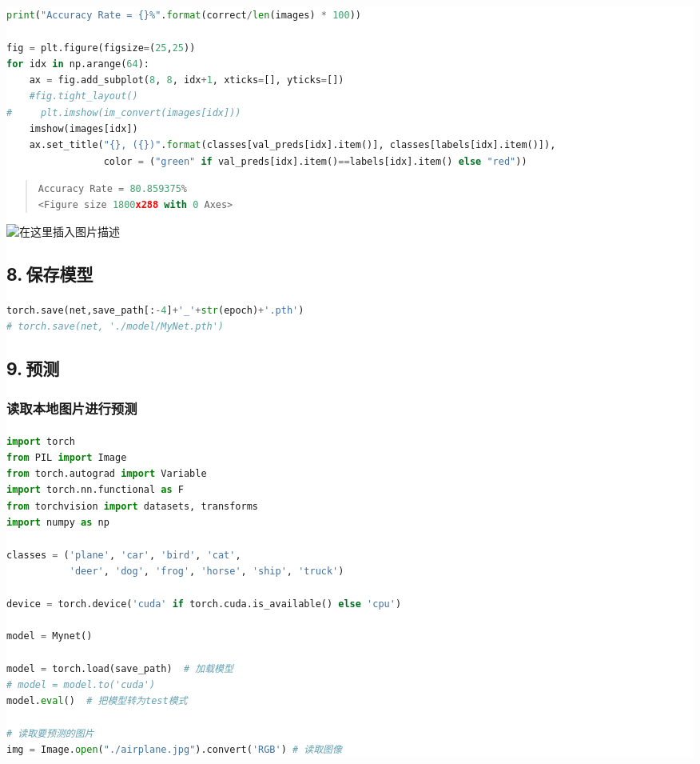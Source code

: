 ```python
print("Accuracy Rate = {}%".format(correct/len(images) * 100))

fig = plt.figure(figsize=(25,25))
for idx in np.arange(64):    
    ax = fig.add_subplot(8, 8, idx+1, xticks=[], yticks=[])
    #fig.tight_layout()
#     plt.imshow(im_convert(images[idx]))
    imshow(images[idx])
    ax.set_title("{}, ({})".format(classes[val_preds[idx].item()], classes[labels[idx].item()]), 
                 color = ("green" if val_preds[idx].item()==labels[idx].item() else "red"))
```

> ```python
> Accuracy Rate = 80.859375%
> <Figure size 1800x288 with 0 Axes>
> ```

![在这里插入图片描述](https://img-blog.csdnimg.cn/ac4f09f06ef84902bbeaece032173b2c.png?x-oss-process=image/watermark,type_ZmFuZ3poZW5naGVpdGk,shadow_10,text_aHR0cHM6Ly9ibG9nLmNzZG4ubmV0L3dlaXhpbl80NTUwODI2NQ==,size_16,color_FFFFFF,t_70)

## 8. 保存模型

```python
torch.save(net,save_path[:-4]+'_'+str(epoch)+'.pth')
# torch.save(net, './model/MyNet.pth')
```

## 9. 预测

### 读取本地图片进行预测

```python
import torch
from PIL import Image
from torch.autograd import Variable
import torch.nn.functional as F
from torchvision import datasets, transforms
import numpy as np
 
classes = ('plane', 'car', 'bird', 'cat',
           'deer', 'dog', 'frog', 'horse', 'ship', 'truck')

device = torch.device('cuda' if torch.cuda.is_available() else 'cpu')

model = Mynet()

model = torch.load(save_path)  # 加载模型
# model = model.to('cuda')
model.eval()  # 把模型转为test模式

# 读取要预测的图片
img = Image.open("./airplane.jpg").convert('RGB') # 读取图像
```
